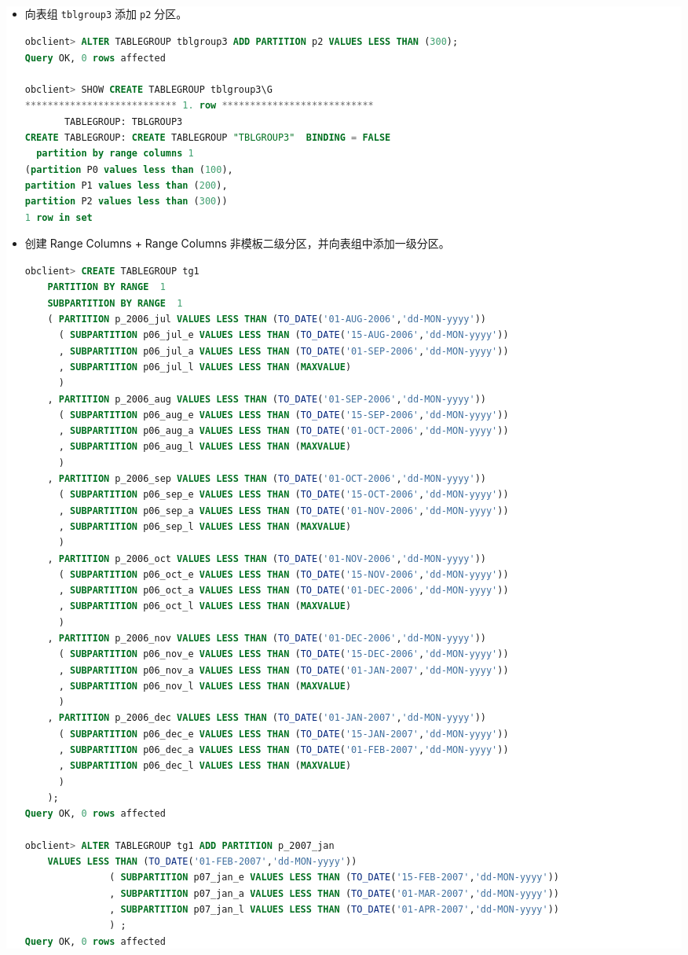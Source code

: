 * 向表组 `tblgroup3` 添加 `p2` 分区。

  ```sql
  obclient> ALTER TABLEGROUP tblgroup3 ADD PARTITION p2 VALUES LESS THAN (300);
  Query OK, 0 rows affected
  
  obclient> SHOW CREATE TABLEGROUP tblgroup3\G
  *************************** 1. row ***************************
         TABLEGROUP: TBLGROUP3
  CREATE TABLEGROUP: CREATE TABLEGROUP "TBLGROUP3"  BINDING = FALSE
    partition by range columns 1
  (partition P0 values less than (100),
  partition P1 values less than (200),
  partition P2 values less than (300))
  1 row in set
  ```

* 创建 Range Columns + Range Columns 非模板二级分区，并向表组中添加一级分区。

  ```sql
  obclient> CREATE TABLEGROUP tg1
      PARTITION BY RANGE  1
      SUBPARTITION BY RANGE  1
      ( PARTITION p_2006_jul VALUES LESS THAN (TO_DATE('01-AUG-2006','dd-MON-yyyy'))
        ( SUBPARTITION p06_jul_e VALUES LESS THAN (TO_DATE('15-AUG-2006','dd-MON-yyyy'))
        , SUBPARTITION p06_jul_a VALUES LESS THAN (TO_DATE('01-SEP-2006','dd-MON-yyyy'))
        , SUBPARTITION p06_jul_l VALUES LESS THAN (MAXVALUE)
        )
      , PARTITION p_2006_aug VALUES LESS THAN (TO_DATE('01-SEP-2006','dd-MON-yyyy'))
        ( SUBPARTITION p06_aug_e VALUES LESS THAN (TO_DATE('15-SEP-2006','dd-MON-yyyy'))
        , SUBPARTITION p06_aug_a VALUES LESS THAN (TO_DATE('01-OCT-2006','dd-MON-yyyy'))
        , SUBPARTITION p06_aug_l VALUES LESS THAN (MAXVALUE)
        )
      , PARTITION p_2006_sep VALUES LESS THAN (TO_DATE('01-OCT-2006','dd-MON-yyyy'))
        ( SUBPARTITION p06_sep_e VALUES LESS THAN (TO_DATE('15-OCT-2006','dd-MON-yyyy'))
        , SUBPARTITION p06_sep_a VALUES LESS THAN (TO_DATE('01-NOV-2006','dd-MON-yyyy'))
        , SUBPARTITION p06_sep_l VALUES LESS THAN (MAXVALUE)
        )
      , PARTITION p_2006_oct VALUES LESS THAN (TO_DATE('01-NOV-2006','dd-MON-yyyy'))
        ( SUBPARTITION p06_oct_e VALUES LESS THAN (TO_DATE('15-NOV-2006','dd-MON-yyyy'))
        , SUBPARTITION p06_oct_a VALUES LESS THAN (TO_DATE('01-DEC-2006','dd-MON-yyyy'))
        , SUBPARTITION p06_oct_l VALUES LESS THAN (MAXVALUE)
        )
      , PARTITION p_2006_nov VALUES LESS THAN (TO_DATE('01-DEC-2006','dd-MON-yyyy'))
        ( SUBPARTITION p06_nov_e VALUES LESS THAN (TO_DATE('15-DEC-2006','dd-MON-yyyy'))
        , SUBPARTITION p06_nov_a VALUES LESS THAN (TO_DATE('01-JAN-2007','dd-MON-yyyy'))
        , SUBPARTITION p06_nov_l VALUES LESS THAN (MAXVALUE)
        )
      , PARTITION p_2006_dec VALUES LESS THAN (TO_DATE('01-JAN-2007','dd-MON-yyyy'))
        ( SUBPARTITION p06_dec_e VALUES LESS THAN (TO_DATE('15-JAN-2007','dd-MON-yyyy'))
        , SUBPARTITION p06_dec_a VALUES LESS THAN (TO_DATE('01-FEB-2007','dd-MON-yyyy'))
        , SUBPARTITION p06_dec_l VALUES LESS THAN (MAXVALUE)
        )
      );
  Query OK, 0 rows affected
  
  obclient> ALTER TABLEGROUP tg1 ADD PARTITION p_2007_jan              
      VALUES LESS THAN (TO_DATE('01-FEB-2007','dd-MON-yyyy'))
                 ( SUBPARTITION p07_jan_e VALUES LESS THAN (TO_DATE('15-FEB-2007','dd-MON-yyyy'))
                 , SUBPARTITION p07_jan_a VALUES LESS THAN (TO_DATE('01-MAR-2007','dd-MON-yyyy'))
                 , SUBPARTITION p07_jan_l VALUES LESS THAN (TO_DATE('01-APR-2007','dd-MON-yyyy'))
                 ) ;
  Query OK, 0 rows affected
  ```

